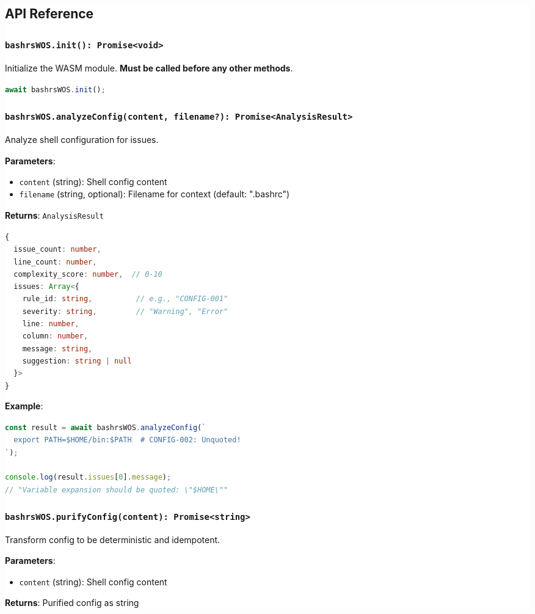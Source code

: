 
## API Reference

### `bashrsWOS.init(): Promise<void>`

Initialize the WASM module. **Must be called before any other methods**.

```javascript
await bashrsWOS.init();
```

### `bashrsWOS.analyzeConfig(content, filename?): Promise<AnalysisResult>`

Analyze shell configuration for issues.

**Parameters**:
- `content` (string): Shell config content
- `filename` (string, optional): Filename for context (default: ".bashrc")

**Returns**: `AnalysisResult`
```typescript
{
  issue_count: number,
  line_count: number,
  complexity_score: number,  // 0-10
  issues: Array<{
    rule_id: string,          // e.g., "CONFIG-001"
    severity: string,         // "Warning", "Error"
    line: number,
    column: number,
    message: string,
    suggestion: string | null
  }>
}
```

**Example**:
```javascript
const result = await bashrsWOS.analyzeConfig(`
  export PATH=$HOME/bin:$PATH  # CONFIG-002: Unquoted!
`);

console.log(result.issues[0].message);
// "Variable expansion should be quoted: \"$HOME\""
```

### `bashrsWOS.purifyConfig(content): Promise<string>`

Transform config to be deterministic and idempotent.

**Parameters**:
- `content` (string): Shell config content

**Returns**: Purified config as string
